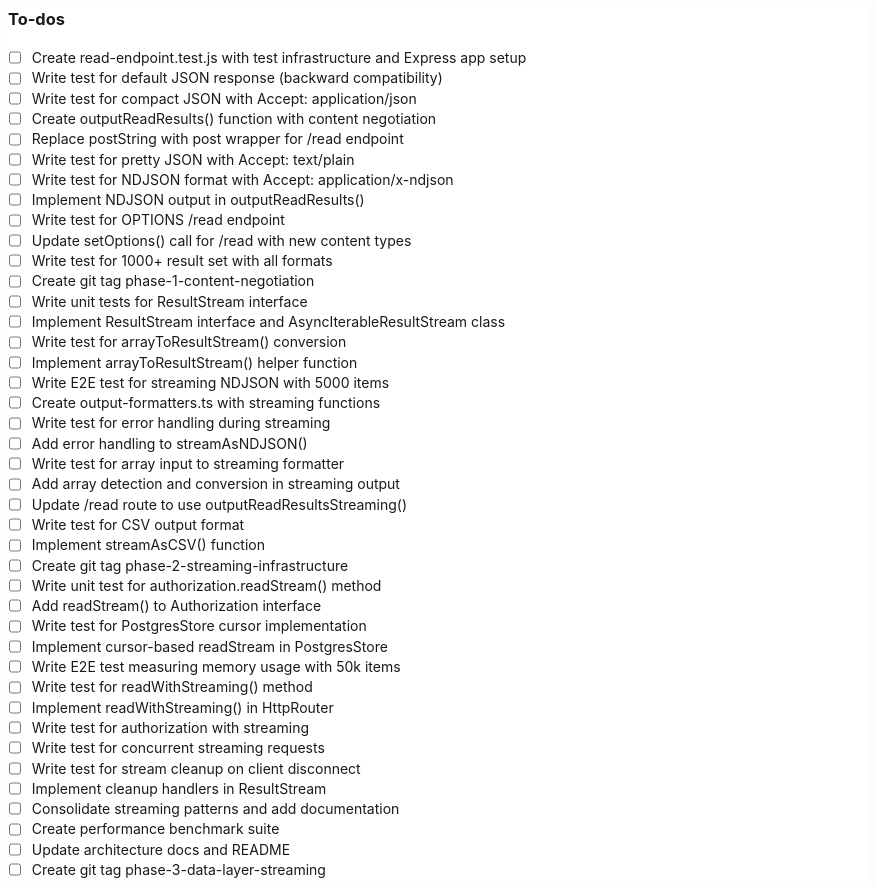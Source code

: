 ### To-dos

- [ ] Create read-endpoint.test.js with test infrastructure and Express app setup
- [ ] Write test for default JSON response (backward compatibility)
- [ ] Write test for compact JSON with Accept: application/json
- [ ] Create outputReadResults() function with content negotiation
- [ ] Replace postString with post wrapper for /read endpoint
- [ ] Write test for pretty JSON with Accept: text/plain
- [ ] Write test for NDJSON format with Accept: application/x-ndjson
- [ ] Implement NDJSON output in outputReadResults()
- [ ] Write test for OPTIONS /read endpoint
- [ ] Update setOptions() call for /read with new content types
- [ ] Write test for 1000+ result set with all formats
- [ ] Create git tag phase-1-content-negotiation
- [ ] Write unit tests for ResultStream interface
- [ ] Implement ResultStream interface and AsyncIterableResultStream class
- [ ] Write test for arrayToResultStream() conversion
- [ ] Implement arrayToResultStream() helper function
- [ ] Write E2E test for streaming NDJSON with 5000 items
- [ ] Create output-formatters.ts with streaming functions
- [ ] Write test for error handling during streaming
- [ ] Add error handling to streamAsNDJSON()
- [ ] Write test for array input to streaming formatter
- [ ] Add array detection and conversion in streaming output
- [ ] Update /read route to use outputReadResultsStreaming()
- [ ] Write test for CSV output format
- [ ] Implement streamAsCSV() function
- [ ] Create git tag phase-2-streaming-infrastructure
- [ ] Write unit test for authorization.readStream() method
- [ ] Add readStream() to Authorization interface
- [ ] Write test for PostgresStore cursor implementation
- [ ] Implement cursor-based readStream in PostgresStore
- [ ] Write E2E test measuring memory usage with 50k items
- [ ] Write test for readWithStreaming() method
- [ ] Implement readWithStreaming() in HttpRouter
- [ ] Write test for authorization with streaming
- [ ] Write test for concurrent streaming requests
- [ ] Write test for stream cleanup on client disconnect
- [ ] Implement cleanup handlers in ResultStream
- [ ] Consolidate streaming patterns and add documentation
- [ ] Create performance benchmark suite
- [ ] Update architecture docs and README
- [ ] Create git tag phase-3-data-layer-streaming